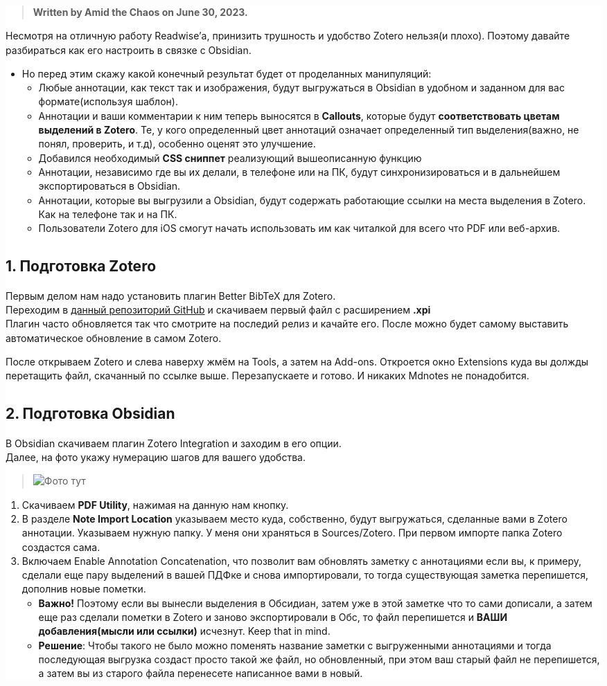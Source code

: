 >**Written by Amid the Chaos on June 30, 2023.**


Несмотря на отличную работу Readwise’а, принизить трушность и удобство Zotero нельзя(и плохо). Поэтому давайте разбираться как его настроить в связке с Obsidian.

- Но перед этим скажу какой конечный результат будет от проделанных манипуляций:
	- Любые аннотации, как текст так и изображения, будут выгружаться в Obsidian в удобном и заданном для вас формате(используя шаблон).
	- Аннотации и ваши комментарии к ним теперь выносятся в **Callouts**, которые будут **соответствовать цветам выделений в Zotero**. Те, у кого определенный цвет аннотаций означает определенный тип выделения(важно, не понял, проверить, и т.д), особенно оценят это улучшение.
	- Добавился необходимый **CSS сниппет** реализующий вышеописанную функцию
	- Аннотации, независимо где вы их делали, в телефоне или на ПК, будут синхронизироваться и в дальнейшем экспортироваться в Obsidian.
	- Аннотации, которые вы выгрузили а Obsidian, будут содержать работающие ссылки на места выделения в Zotero. Как на телефоне так и на ПК.
	- Пользователи Zotero для iOS смогут начать использовать им как читалкой для всего что PDF или веб-архив.


## 1. Подготовка Zotero

Первым делом нам надо установить плагин Better BibTeX для Zotero.  
Переходим в [данный репозиторий GitHub](https://github.com/retorquere/zotero-better-bibtex/releases/tag/v6.7.174) и скачиваем первый файл с расширением **.xpi**  
Плагин часто обновляется так что смотрите на последий релиз и качайте его. После можно будет самому выставить автоматическое обновление в самом Zotero.

После открываем Zotero и слева наверху жмём на Tools, а затем на Add-ons. Откроется окно Extensions куда вы должды перетащить файл, скачанный по ссылке выше. Перезапускаете и готово. И никаких Mdnotes не понадобится.

## 2. Подготовка Obsidian

В Obsidian скачиваем плагин Zotero Integration и заходим в его опции.  
Далее, на фото укажу нумерацию шагов для вашего удобства.

> ![Фото тут](https://i.imgur.com/ub0brXZ.png)

1.  Скачиваем **PDF Utility**, нажимая на данную нам кнопку.
2.  В разделе **Note Import Location** указываем место куда, собственно, будут выгружаться, сделанные вами в Zotero аннотации. Указываем нужную папку. У меня они храняться в Sources/Zotero. При первом импорте папка Zotero создастся сама.
3.  Включаем Enable Annotation Concatenation, что позволит вам обновлять заметку с аннотациями если вы, к примеру, сделали еще пару выделений в вашей ПДФке и снова импортировали, то тогда существующая заметка перепишется, дополнив новые пометки.
	- **Важно!** Поэтому если вы вынесли выделения в Обсидиан, затем уже в этой заметке что то сами дописали, а затем еще раз сделали пометки в Zotero и заново экспортировали в Обс, то файл перепишется и **ВАШИ добавления(мысли или ссылки)** исчезнут. Keep that in mind.
    - **Решение**: Чтобы такого не было можно поменять название заметки с выгруженными аннотациями и тогда последующая выгрузка создаст просто такой же файл, но обновленный, при этом ваш старый файл не перепишется, а затем вы из старого файла перенесете написанное вами в новый.
